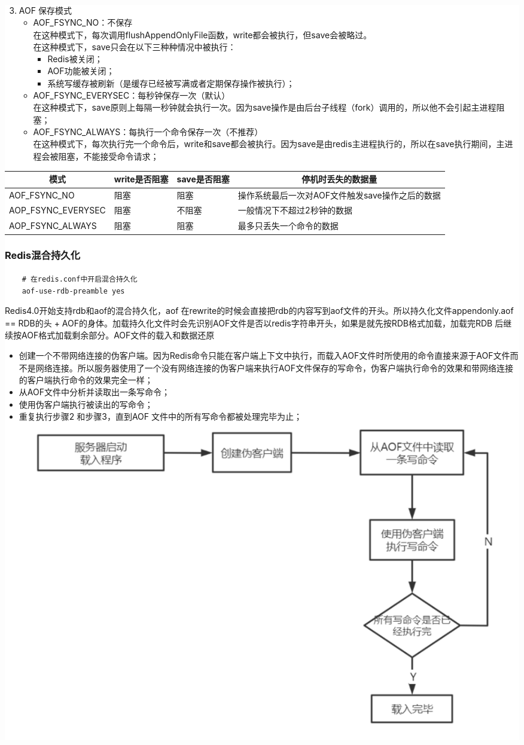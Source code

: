 3. AOF 保存模式
    - AOF_FSYNC_NO：不保存 \
      在这种模式下，每次调用flushAppendOnlyFile函数，write都会被执行，但save会被略过。 \
      在这种模式下，save只会在以下三种种情况中被执行：
        - Redis被关闭；
        - AOF功能被关闭；
        - 系统写缓存被刷新（是缓存已经被写满或者定期保存操作被执行）；
    - AOF_FSYNC_EVERYSEC：每秒钟保存一次（默认）\
      在这种模式下，save原则上每隔一秒钟就会执行一次。因为save操作是由后台子线程（fork）调用的，所以他不会引起主进程阻塞；
    - AOF_FSYNC_ALWAYS：每执行一个命令保存一次（不推荐）\
      在这种模式下，每次执行完一个命令后，write和save都会被执行。因为save是由redis主进程执行的，所以在save执行期间，主进程会被阻塞，不能接受命令请求；

  | 模式               | write是否阻塞 | save是否阻塞 | 停机时丢失的数据量                              |
  | ------------------ | ------------- | ------------ | ----------------------------------------------- |
  | AOF_FSYNC_NO       | 阻塞          | 阻塞         | 操作系统最后一次对AOF文件触发save操作之后的数据 |
  | AOP_FSYNC_EVERYSEC | 阻塞          | 不阻塞       | 一般情况下不超过2秒钟的数据                     |
  | AOP_FSYNC_ALWAYS   | 阻塞          | 阻塞         | 最多只丢失一个命令的数据                        |

### Redis混合持久化

```properties
    # 在redis.conf中开启混合持久化
    aof-use-rdb-preamble yes
```
Redis4.0开始支持rdb和aof的混合持久化，aof 在rewrite的时候会直接把rdb的内容写到aof文件的开头。所以持久化文件appendonly.aof == RDB的头 + AOF的身体。加载持久化文件时会先识别AOF文件是否以redis字符串开头，如果是就先按RDB格式加载，加载完RDB 后继续按AOF格式加载剩余部分。AOF文件的载入和数据还原
- 创建一个不带网络连接的伪客户端。因为Redis命令只能在客户端上下文中执行，而载入AOF文件时所使用的命令直接来源于AOF文件而不是网络连接。所以服务器使用了一个没有网络连接的伪客户端来执行AOF文件保存的写命令，伪客户端执行命令的效果和带网络连接的客户端执行命令的效果完全一样；
- 从AOF文件中分析并读取出一条写命令；
- 使用伪客户端执行被读出的写命令；
- 重复执行步骤2 和步骤3，直到AOF 文件中的所有写命令都被处理完毕为止；
![img.png](01-Redis-img/redis混合持久化.png)
